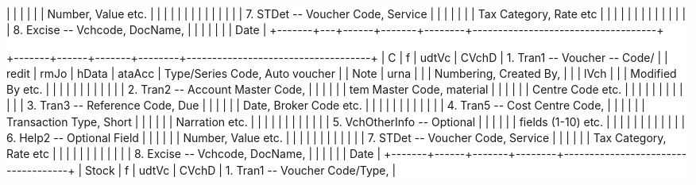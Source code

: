 |       |   |      |       |        |     Number, Value etc.             |
|       |   |      |       |        |                                    |
|       |   |      |       |        | 7.  STDet -- Voucher Code, Service |
|       |   |      |       |        |     Tax Category, Rate etc         |
|       |   |      |       |        |                                    |
|       |   |      |       |        | 8.  Excise -- Vchcode, DocName,    |
|       |   |      |       |        |     Date                           |
+-------+---+------+-------+--------+------------------------------------+

+-------+------+-------+--------+------------------------------------+
| C     | f    | udtVc | CVchD  | 1.  Tran1 -- Voucher -- Code/      |
| redit | rmJo | hData | ataAcc |     Type/Series Code, Auto voucher |
| Note  | urna |       |        |     Numbering, Created By,         |
|       | lVch |       |        |     Modified By etc.               |
|       |      |       |        |                                    |
|       |      |       |        | 2.  Tran2 -- Account Master Code,  |
|       |      |       |        |     tem Master Code, material      |
|       |      |       |        |     Centre Code etc.               |
|       |      |       |        |                                    |
|       |      |       |        | 3.  Tran3 -- Reference Code, Due   |
|       |      |       |        |     Date, Broker Code etc.         |
|       |      |       |        |                                    |
|       |      |       |        | 4.  Tran5 -- Cost Centre Code,     |
|       |      |       |        |     Transaction Type, Short        |
|       |      |       |        |     Narration etc.                 |
|       |      |       |        |                                    |
|       |      |       |        | 5.  VchOtherInfo -- Optional       |
|       |      |       |        |     fields (1-10) etc.             |
|       |      |       |        |                                    |
|       |      |       |        | 6.  Help2 -- Optional Field        |
|       |      |       |        |     Number, Value etc.             |
|       |      |       |        |                                    |
|       |      |       |        | 7.  STDet -- Voucher Code, Service |
|       |      |       |        |     Tax Category, Rate etc         |
|       |      |       |        |                                    |
|       |      |       |        | 8.  Excise -- Vchcode, DocName,    |
|       |      |       |        |     Date                           |
+-------+------+-------+--------+------------------------------------+
| Stock | f    | udtVc | CVchD  | 1.  Tran1 -- Voucher Code/Type,    |